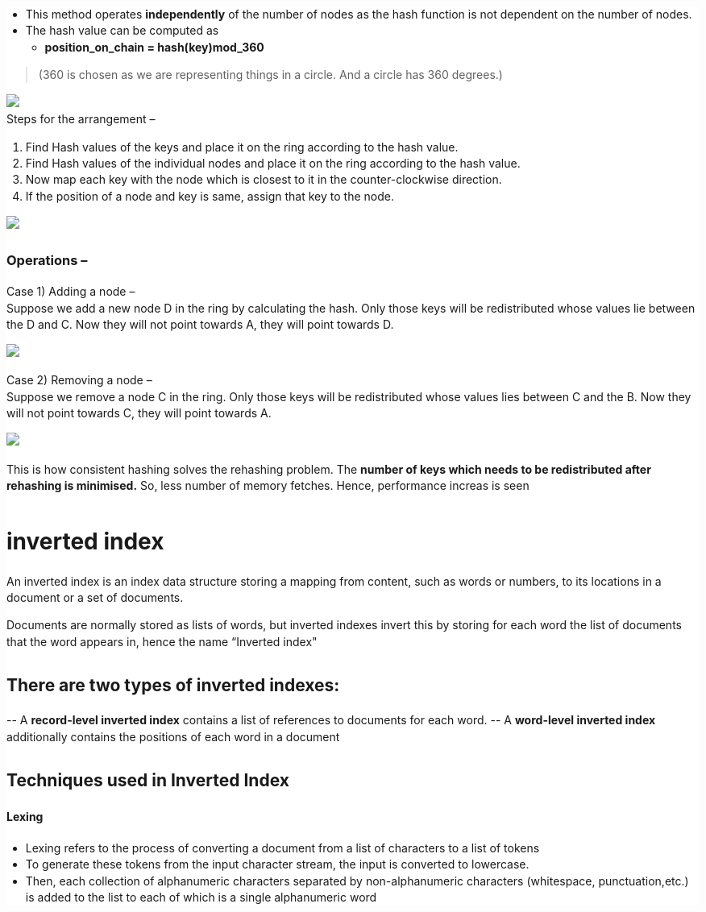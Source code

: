 - This method operates  **independently** of the number of nodes as the hash function is not dependent on the number of nodes.   
- The hash value can be computed as  
	- **position_on_chain = hash(key)mod_360**

> (360 is chosen as we are representing things in a circle. And a circle has 360 degrees.)

![]( https://media.geeksforgeeks.org/wp-content/uploads/4-94.png)  
Steps for the arrangement –

1) Find Hash values of the keys and place it on the ring according to the hash value.  
2) Find Hash values of the individual nodes and place it on the ring according to the hash value.  
3) Now map each key with the node which is closest to it in the counter-clockwise direction.  
4) If the position of a node and key is same, assign that key to the node.  

![]( https://media.geeksforgeeks.org/wp-content/uploads/5-69.png)  
### Operations –  
Case 1) 
Adding a node –  
Suppose we add a new node D in the ring by calculating the hash. Only those keys will be redistributed whose values lie between the D and C. Now they will not point towards A, they will point towards D.

![]( https://media.geeksforgeeks.org/wp-content/uploads/6-1-1.png)

Case 2) Removing a node –  
Suppose we remove a node C in the ring. Only those keys will be redistributed whose values lies between C and the B. Now they will not point towards C, they will point towards A.

![]( https://media.geeksforgeeks.org/wp-content/uploads/7-41.png)

This is how consistent hashing solves the rehashing problem. The  **number of keys which needs to be redistributed after rehashing is minimised.**  So, less number of memory fetches. Hence, performance increas is seen





# inverted index

An inverted index is an index data structure storing a mapping from content, such as words or numbers, to its locations in a document or a set of documents.

Documents are normally stored as lists of words, but inverted indexes invert this by storing for each word the list of documents that the word appears in, hence the name “Inverted index"

There are two types of inverted indexes: 
- 
-- A **record-level inverted index** contains a list of references to documents for each word. 
-- A **word-level inverted index** additionally contains the positions of each word in a document

## Techniques used in Inverted Index
#### **Lexing** 
- Lexing refers to the process of converting a document from a list of characters to a list of tokens
- To generate these tokens from the input character stream,  the input is converted to lowercase. 
- Then, each collection of alphanumeric characters separated by non-alphanumeric characters (whitespace, punctuation,etc.) is added to the list to each of which is a single alphanumeric word
